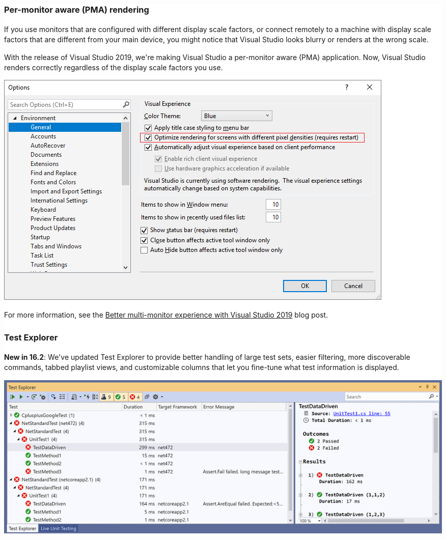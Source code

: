 ### Per-monitor aware (PMA) rendering

If you use monitors that are configured with different display scale factors, or connect remotely to a machine with display scale factors that are different from your main device, you might notice that Visual Studio looks blurry or renders at the wrong scale.

With the release of Visual Studio 2019, we're making Visual Studio a per-monitor aware (PMA) application. Now, Visual Studio renders correctly regardless of the display scale factors you use.

   ![Per-monitor aware (PMA) rendering in Visual Studio 2019](media/vs-2019/pma-dpi-scaling.png)

For more information, see the [Better multi-monitor experience with Visual Studio 2019](https://devblogs.microsoft.com/visualstudio/a-better-multi-monitor-experience-with-visual-studio-2019/) blog post.

### Test Explorer

**New in 16.2**: We've updated Test Explorer to provide better handling of large test sets, easier filtering, more discoverable commands, tabbed playlist views, and customizable columns that let you fine-tune what test information is displayed.

   ![A screenshot that shows the user interface improvements in the Test Explorer](media/vs-2019/test-explorer-ui.png)
